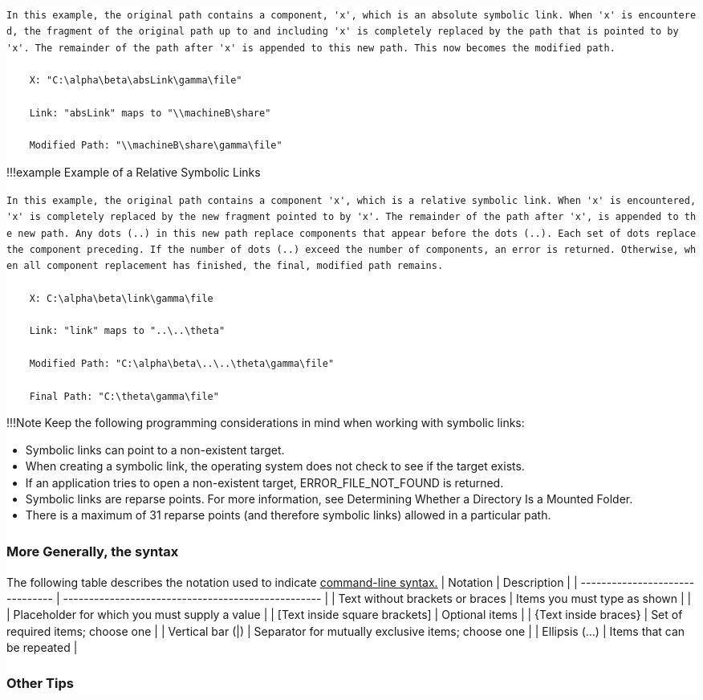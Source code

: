     In this example, the original path contains a component, 'x', which is an absolute symbolic link. When 'x' is encountered, the fragment of the original path up to and including 'x' is completely replaced by the path that is pointed to by 'x'. The remainder of the path after 'x' is appended to this new path. This now becomes the modified path.

        X: "C:\alpha\beta\absLink\gamma\file"

        Link: "absLink" maps to "\\machineB\share"

        Modified Path: "\\machineB\share\gamma\file"

!!!example  Example of a Relative Symbolic Links

    In this example, the original path contains a component 'x', which is a relative symbolic link. When 'x' is encountered, 'x' is completely replaced by the new fragment pointed to by 'x'. The remainder of the path after 'x', is appended to the new path. Any dots (..) in this new path replace components that appear before the dots (..). Each set of dots replace the component preceding. If the number of dots (..) exceed the number of components, an error is returned. Otherwise, when all component replacement has finished, the final, modified path remains.

        X: C:\alpha\beta\link\gamma\file

        Link: "link" maps to "..\..\theta"

        Modified Path: "C:\alpha\beta\..\..\theta\gamma\file"

        Final Path: "C:\theta\gamma\file"

!!!Note Keep the following programming considerations in mind when working with symbolic links:
  - Symbolic links can point to a non-existent target.
  - When creating a symbolic link, the operating system does not check to see if the target exists.
  - If an application tries to open a non-existent target, ERROR_FILE_NOT_FOUND is returned.
  - Symbolic links are reparse points. For more information, see Determining Whether a Directory Is a Mounted Folder.
  - There is a maximum of 31 reparse points (and therefore symbolic links) allowed in a particular path.

### More Generally, the syntax

The following table describes the notation used to indicate [command-line syntax.](https://docs.microsoft.com/en-us/windows-server/administration/windows-commands/command-line-syntax-key)
| Notation                        | Description                                        |
| ------------------------------- | -------------------------------------------------- |
| Text without brackets or braces | Items you must type as shown                       |
| <Text inside angle brackets>    | Placeholder for which you must supply a value      |
| [Text inside square brackets]   | Optional items                                     |
| {Text inside braces}            | Set of required items; choose one                  |
| Vertical bar (\|)               | Separator for mutually exclusive items; choose one |
| Ellipsis (…)                    | Items that can be repeated                         |


### Other Tips

